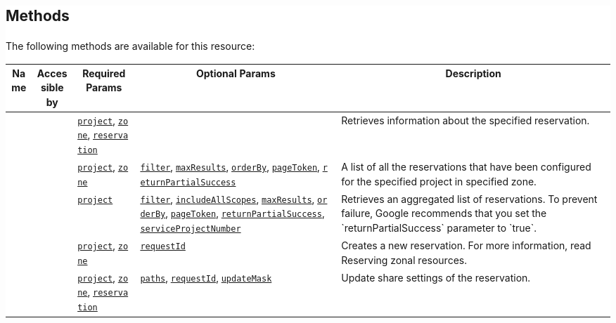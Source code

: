 ## Methods

The following methods are available for this resource:

<table>
<thead>
    <tr>
    <th>Name</th>
    <th>Accessible by</th>
    <th>Required Params</th>
    <th>Optional Params</th>
    <th>Description</th>
    </tr>
</thead>
<tbody>
<tr>
    <td><a href="#get"><CopyableCode code="get" /></a></td>
    <td><CopyableCode code="select" /></td>
    <td><a href="#parameter-project"><code>project</code></a>, <a href="#parameter-zone"><code>zone</code></a>, <a href="#parameter-reservation"><code>reservation</code></a></td>
    <td></td>
    <td>Retrieves information about the specified reservation.</td>
</tr>
<tr>
    <td><a href="#list"><CopyableCode code="list" /></a></td>
    <td><CopyableCode code="select" /></td>
    <td><a href="#parameter-project"><code>project</code></a>, <a href="#parameter-zone"><code>zone</code></a></td>
    <td><a href="#parameter-filter"><code>filter</code></a>, <a href="#parameter-maxResults"><code>maxResults</code></a>, <a href="#parameter-orderBy"><code>orderBy</code></a>, <a href="#parameter-pageToken"><code>pageToken</code></a>, <a href="#parameter-returnPartialSuccess"><code>returnPartialSuccess</code></a></td>
    <td>A list of all the reservations that have been configured for the specified project in specified zone.</td>
</tr>
<tr>
    <td><a href="#aggregated_list"><CopyableCode code="aggregated_list" /></a></td>
    <td><CopyableCode code="select" /></td>
    <td><a href="#parameter-project"><code>project</code></a></td>
    <td><a href="#parameter-filter"><code>filter</code></a>, <a href="#parameter-includeAllScopes"><code>includeAllScopes</code></a>, <a href="#parameter-maxResults"><code>maxResults</code></a>, <a href="#parameter-orderBy"><code>orderBy</code></a>, <a href="#parameter-pageToken"><code>pageToken</code></a>, <a href="#parameter-returnPartialSuccess"><code>returnPartialSuccess</code></a>, <a href="#parameter-serviceProjectNumber"><code>serviceProjectNumber</code></a></td>
    <td>Retrieves an aggregated list of reservations. To prevent failure, Google recommends that you set the `returnPartialSuccess` parameter to `true`.</td>
</tr>
<tr>
    <td><a href="#insert"><CopyableCode code="insert" /></a></td>
    <td><CopyableCode code="insert" /></td>
    <td><a href="#parameter-project"><code>project</code></a>, <a href="#parameter-zone"><code>zone</code></a></td>
    <td><a href="#parameter-requestId"><code>requestId</code></a></td>
    <td>Creates a new reservation. For more information, read Reserving zonal resources.</td>
</tr>
<tr>
    <td><a href="#update"><CopyableCode code="update" /></a></td>
    <td><CopyableCode code="update" /></td>
    <td><a href="#parameter-project"><code>project</code></a>, <a href="#parameter-zone"><code>zone</code></a>, <a href="#parameter-reservation"><code>reservation</code></a></td>
    <td><a href="#parameter-paths"><code>paths</code></a>, <a href="#parameter-requestId"><code>requestId</code></a>, <a href="#parameter-updateMask"><code>updateMask</code></a></td>
    <td>Update share settings of the reservation.</td>